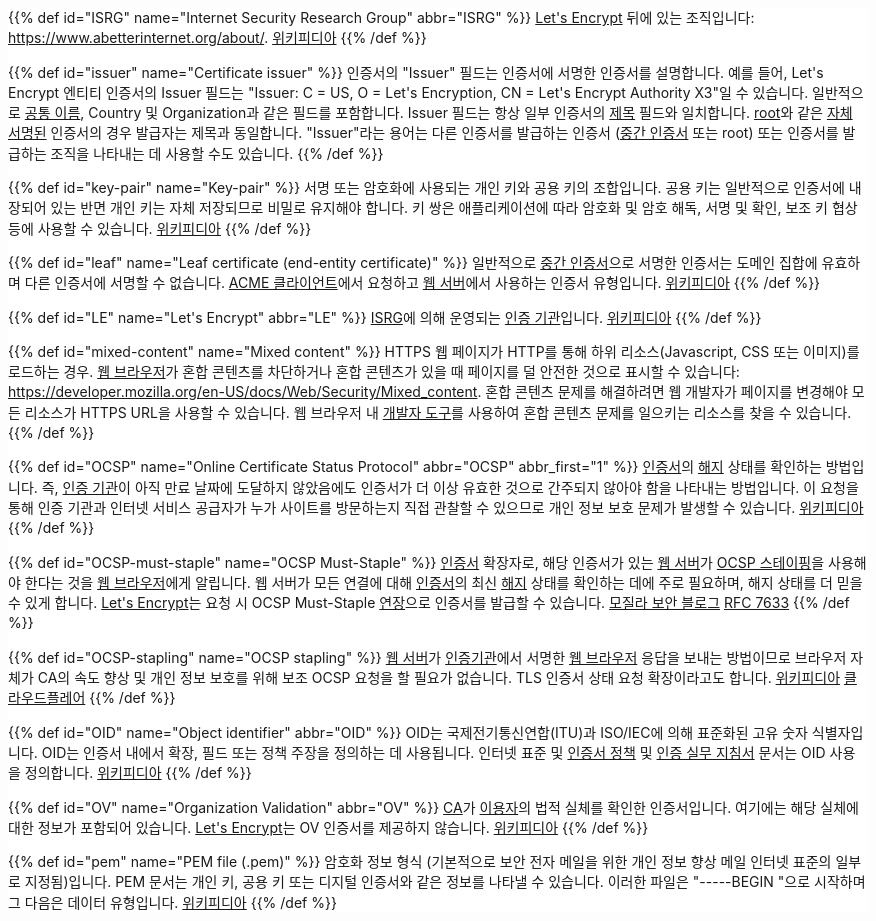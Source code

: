 {{% def id="ISRG" name="Internet Security Research Group" abbr="ISRG" %}} [Let's Encrypt](#def-LE) 뒤에 있는 조직입니다: https://www.abetterinternet.org/about/. [위키피디아](https://en.wikipedia.org/wiki/Internet_Security_Research_Group) {{% /def %}}

{{% def id="issuer" name="Certificate issuer" %}} 인증서의 "Issuer" 필드는 인증서에 서명한 인증서를 설명합니다. 예를 들어, Let's Encrypt 엔티티 인증서의 Issuer 필드는 "Issuer: C = US, O = Let's Encryption, CN = Let's Encrypt Authority X3"일 수 있습니다. 일반적으로 [공통 이름](#def-CN), Country 및 Organization과 같은 필드를 포함합니다. Issuer 필드는 항상 일부 인증서의 [제목](#def-subject) 필드와 일치합니다. [root](#def-root)와 같은 [자체 서명된](#def-self-signed) 인증서의 경우 발급자는 제목과 동일합니다. "Issuer"라는 용어는 다른 인증서를 발급하는 인증서 ([중간 인증서](#def-intermediate) 또는 root) 또는 인증서를 발급하는 조직을 나타내는 데 사용할 수도 있습니다. {{% /def %}}

{{% def id="key-pair" name="Key-pair" %}} 서명 또는 암호화에 사용되는 개인 키와 공용 키의 조합입니다. 공용 키는 일반적으로 인증서에 내장되어 있는 반면 개인 키는 자체 저장되므로 비밀로 유지해야 합니다. 키 쌍은 애플리케이션에 따라 암호화 및 암호 해독, 서명 및 확인, 보조 키 협상 등에 사용할 수 있습니다. [위키피디아](https://en.wikipedia.org/wiki/Public-key_cryptography) {{% /def %}}

{{% def id="leaf" name="Leaf certificate (end-entity certificate)" %}} 일반적으로 [중간 인증서](#def-intermediate)으로 서명한 인증서는 도메인 집합에 유효하며 다른 인증서에 서명할 수 없습니다. [ACME 클라이언트](#def-ACME-client)에서 요청하고 [웹 서버](#def-web-server)에서 사용하는 인증서 유형입니다. [위키피디아](https://en.wikipedia.org/wiki/Public_key_certificate#End-entity_or_leaf_certificate) {{% /def %}}

{{% def id="LE" name="Let's Encrypt" abbr="LE" %}} [ISRG](#def-ISRG)에 의해 운영되는 [인증 기관](#def-CA)입니다. [위키피디아](https://en.wikipedia.org/wiki/Let%27s_Encrypt) {{% /def %}}

{{% def id="mixed-content" name="Mixed content" %}} HTTPS 웹 페이지가 HTTP를 통해 하위 리소스(Javascript, CSS 또는 이미지)를 로드하는 경우. [웹 브라우저](#def-web-browser)가 혼합 콘텐츠를 차단하거나 혼합 콘텐츠가 있을 때 페이지를 덜 안전한 것으로 표시할 수 있습니다: https://developer.mozilla.org/en-US/docs/Web/Security/Mixed_content. 혼합 콘텐츠 문제를 해결하려면 웹 개발자가 페이지를 변경해야 모든 리소스가 HTTPS URL을 사용할 수 있습니다. 웹 브라우저 내 [개발자 도구](https://developer.mozilla.org/en-US/docs/Learn/Common_questions/What_are_browser_developer_tools)를 사용하여 혼합 콘텐츠 문제를 일으키는 리소스를 찾을 수 있습니다. {{% /def %}}

{{% def id="OCSP" name="Online Certificate Status Protocol" abbr="OCSP" abbr_first="1" %}} [인증서](#def-leaf)의 [해지](#def-revocation) 상태를 확인하는 방법입니다. 즉, [인증 기관](#def-CA)이 아직 만료 날짜에 도달하지 않았음에도 인증서가 더 이상 유효한 것으로 간주되지 않아야 함을 나타내는 방법입니다. 이 요청을 통해 인증 기관과 인터넷 서비스 공급자가 누가 사이트를 방문하는지 직접 관찰할 수 있으므로 개인 정보 보호 문제가 발생할 수 있습니다. [위키피디아](https://en.wikipedia.org/wiki/Online_Certificate_Status_Protocol) {{% /def %}}

{{% def id="OCSP-must-staple" name="OCSP Must-Staple" %}} [인증서](#def-leaf) 확장자로, 해당 인증서가 있는 [웹 서버](#def-web-server)가 [OCSP 스테이핑](#def-OCSP-staping)을 사용해야 한다는 것을 [웹 브라우저](#def-web-browser)에게 알립니다. 웹 서버가 모든 연결에 대해 [인증서](#def-leaf)의 최신 [해지](#def-revocation) 상태를 확인하는 데에 주로 필요하며, 해지 상태를 더 믿을 수 있게 합니다. [Let's Encrypt](#def-LE)는 요청 시 OCSP Must-Staple [연장](#def-extension)으로 인증서를 발급할 수 있습니다. [모질라 보안 블로그](https://blog.mozilla.org/security/2015/11/23/improving-revocation-ocsp-must-staple-and-short-lived-certificates/) [RFC 7633](https://tools.ietf.org/html/rfc7633) {{% /def %}}

{{% def id="OCSP-stapling" name="OCSP stapling" %}} [웹 서버](#def-web-server)가 [인증기관](#def-CA)에서 서명한 [웹 브라우저](#def-web-browser) 응답을 보내는 방법이므로 브라우저 자체가 CA의 속도 향상 및 개인 정보 보호를 위해 보조 OCSP 요청을 할 필요가 없습니다. TLS 인증서 상태 요청 확장이라고도 합니다. [위키피디아](https://en.wikipedia.org/wiki/OCSP_stapling) [클라우드플레어](https://blog.cloudflare.com/high-reliability-ocsp-stapling/) {{% /def %}}

{{% def id="OID" name="Object identifier" abbr="OID" %}} OID는 국제전기통신연합(ITU)과 ISO/IEC에 의해 표준화된 고유 숫자 식별자입니다. OID는 인증서 내에서 확장, 필드 또는 정책 주장을 정의하는 데 사용됩니다. 인터넷 표준 및 [인증서 정책](#def-CP) 및 [인증 실무 지침서](#def-CPS) 문서는 OID 사용을 정의합니다. [위키피디아](https://en.wikipedia.org/wiki/Object_identifier) {{% /def %}}

{{% def id="OV" name="Organization Validation" abbr="OV" %}} [CA](#def-CA)가 [이용자](#def-subscriber)의 법적 실체를 확인한 인증서입니다. 여기에는 해당 실체에 대한 정보가 포함되어 있습니다. [Let's Encrypt](#def-LE)는 OV 인증서를 제공하지 않습니다. [위키피디아](https://en.wikipedia.org/wiki/Public_key_certificate#Organization_validation) {{% /def %}}

{{% def id="pem" name="PEM file (.pem)" %}} 암호화 정보 형식 (기본적으로 보안 전자 메일을 위한 개인 정보 향상 메일 인터넷 표준의 일부로 지정됨)입니다. PEM 문서는 개인 키, 공용 키 또는 디지털 인증서와 같은 정보를 나타낼 수 있습니다. 이러한 파일은 "-\-\-\--BEGIN "으로 시작하며 그 다음은 데이터 유형입니다. [위키피디아](https://en.wikipedia.org/wiki/Privacy-Enhanced_Mail) {{% /def %}}
